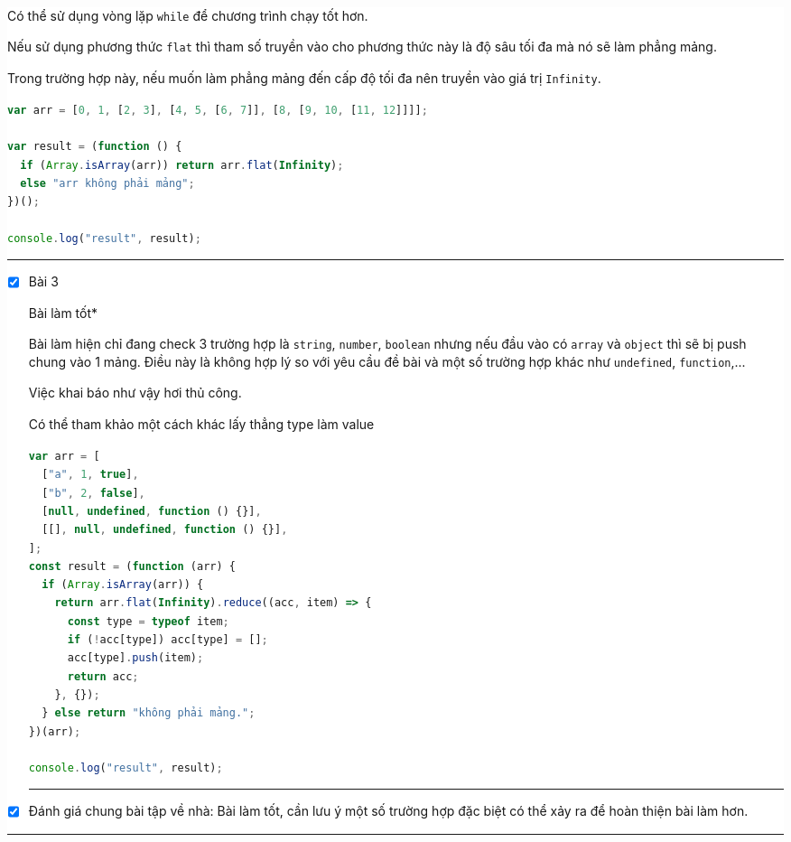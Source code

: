   Có thể sử dụng vòng lặp `while` để chương trình chạy tốt hơn.

  Nếu sử dụng phương thức `flat` thì tham số truyền vào cho phương thức này là độ sâu tối đa mà nó sẽ làm phẳng mảng.

  Trong trường hợp này, nếu muốn làm phẳng mảng đến cấp độ tối đa nên truyền vào giá trị `Infinity`.

  ```js
  var arr = [0, 1, [2, 3], [4, 5, [6, 7]], [8, [9, 10, [11, 12]]]];

  var result = (function () {
    if (Array.isArray(arr)) return arr.flat(Infinity);
    else "arr không phải mảng";
  })();

  console.log("result", result);
  ```

  ***

- [x] Bài 3

  Bài làm tốt\*

  Bài làm hiện chỉ đang check 3 trường hợp là `string`, `number`, `boolean` nhưng nếu đầu vào có `array` và `object` thì sẽ bị push chung vào 1 mảng. Điều này là không hợp lý so với yêu cầu đề bài và một số trường hợp khác như `undefined`, `function`,...

  Việc khai báo như vậy hơi thủ công.

  Có thể tham khảo một cách khác lấy thẳng type làm value

  ```js
  var arr = [
    ["a", 1, true],
    ["b", 2, false],
    [null, undefined, function () {}],
    [[], null, undefined, function () {}],
  ];
  const result = (function (arr) {
    if (Array.isArray(arr)) {
      return arr.flat(Infinity).reduce((acc, item) => {
        const type = typeof item;
        if (!acc[type]) acc[type] = [];
        acc[type].push(item);
        return acc;
      }, {});
    } else return "không phải mảng.";
  })(arr);

  console.log("result", result);
  ```

  ***

- [x] Đánh giá chung bài tập về nhà: Bài làm tốt, cần lưu ý một số trường hợp đặc biệt có thể xảy ra để hoàn thiện bài làm hơn.

---